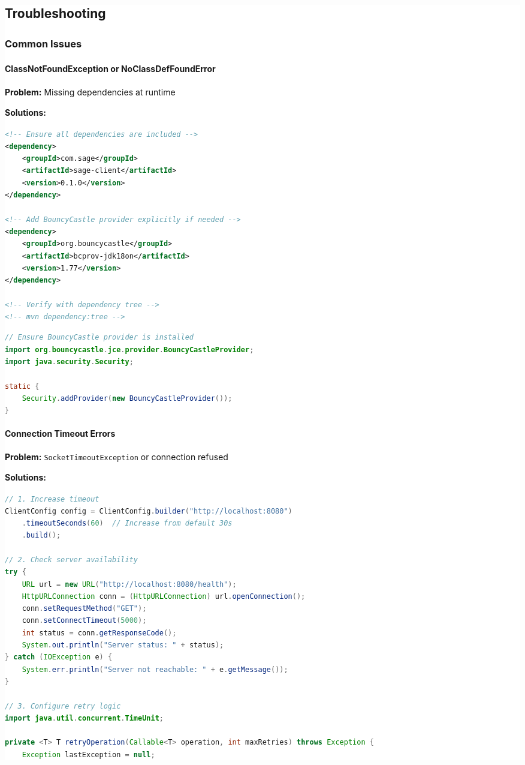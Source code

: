## Troubleshooting

### Common Issues

#### ClassNotFoundException or NoClassDefFoundError

**Problem:** Missing dependencies at runtime

**Solutions:**
```xml
<!-- Ensure all dependencies are included -->
<dependency>
    <groupId>com.sage</groupId>
    <artifactId>sage-client</artifactId>
    <version>0.1.0</version>
</dependency>

<!-- Add BouncyCastle provider explicitly if needed -->
<dependency>
    <groupId>org.bouncycastle</groupId>
    <artifactId>bcprov-jdk18on</artifactId>
    <version>1.77</version>
</dependency>

<!-- Verify with dependency tree -->
<!-- mvn dependency:tree -->
```

```java
// Ensure BouncyCastle provider is installed
import org.bouncycastle.jce.provider.BouncyCastleProvider;
import java.security.Security;

static {
    Security.addProvider(new BouncyCastleProvider());
}
```

#### Connection Timeout Errors

**Problem:** `SocketTimeoutException` or connection refused

**Solutions:**
```java
// 1. Increase timeout
ClientConfig config = ClientConfig.builder("http://localhost:8080")
    .timeoutSeconds(60)  // Increase from default 30s
    .build();

// 2. Check server availability
try {
    URL url = new URL("http://localhost:8080/health");
    HttpURLConnection conn = (HttpURLConnection) url.openConnection();
    conn.setRequestMethod("GET");
    conn.setConnectTimeout(5000);
    int status = conn.getResponseCode();
    System.out.println("Server status: " + status);
} catch (IOException e) {
    System.err.println("Server not reachable: " + e.getMessage());
}

// 3. Configure retry logic
import java.util.concurrent.TimeUnit;

private <T> T retryOperation(Callable<T> operation, int maxRetries) throws Exception {
    Exception lastException = null;
```